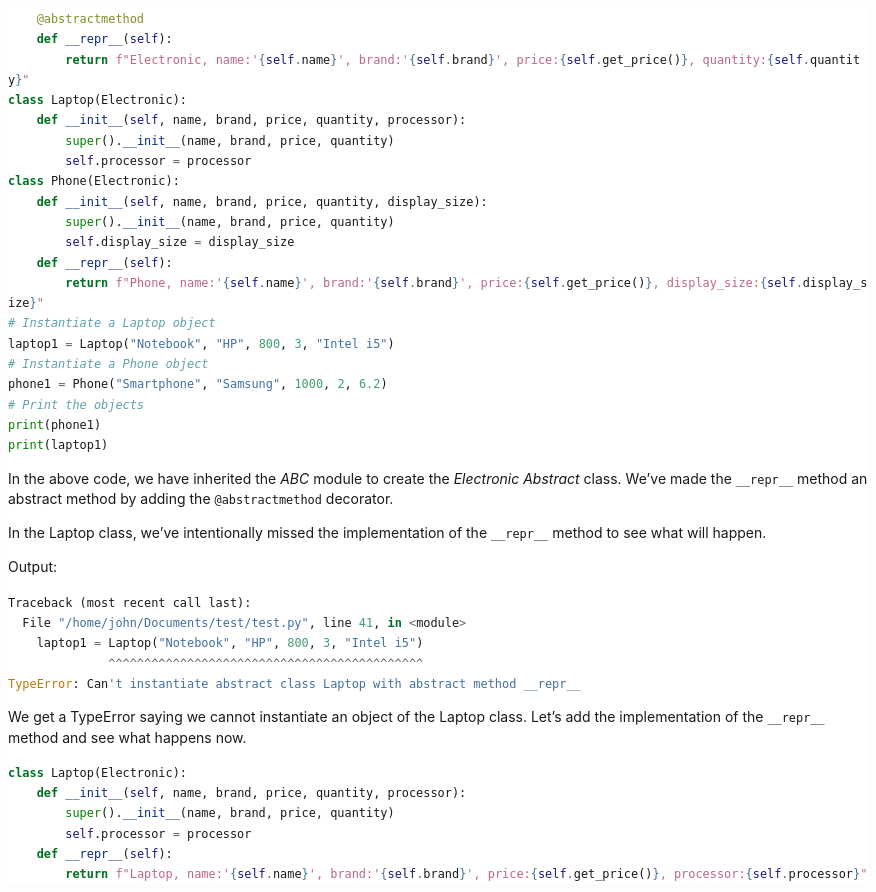 ```python
    @abstractmethod
    def __repr__(self):
        return f"Electronic, name:'{self.name}', brand:'{self.brand}', price:{self.get_price()}, quantity:{self.quantity}"
class Laptop(Electronic):
    def __init__(self, name, brand, price, quantity, processor):
        super().__init__(name, brand, price, quantity)
        self.processor = processor
class Phone(Electronic):
    def __init__(self, name, brand, price, quantity, display_size):
        super().__init__(name, brand, price, quantity)
        self.display_size = display_size
    def __repr__(self):
        return f"Phone, name:'{self.name}', brand:'{self.brand}', price:{self.get_price()}, display_size:{self.display_size}"
# Instantiate a Laptop object
laptop1 = Laptop("Notebook", "HP", 800, 3, "Intel i5")
# Instantiate a Phone object
phone1 = Phone("Smartphone", "Samsung", 1000, 2, 6.2)
# Print the objects
print(phone1)
print(laptop1)
```


In the above code, we have inherited the _ABC_ module to create the _Electronic Abstract_ class. We’ve made the `__repr__` method an abstract method by adding the `@abstractmethod` decorator.

In the Laptop class, we’ve intentionally missed the implementation of the `__repr__` method to see what will happen.

Output:

```python
Traceback (most recent call last):
  File "/home/john/Documents/test/test.py", line 41, in <module>
    laptop1 = Laptop("Notebook", "HP", 800, 3, "Intel i5")
              ^^^^^^^^^^^^^^^^^^^^^^^^^^^^^^^^^^^^^^^^^^^^
TypeError: Can't instantiate abstract class Laptop with abstract method __repr__
```


We get a TypeError saying we cannot instantiate an object of the Laptop class. Let’s add the implementation of the `__repr__` method and see what happens now.

```python
class Laptop(Electronic):
    def __init__(self, name, brand, price, quantity, processor):
        super().__init__(name, brand, price, quantity)
        self.processor = processor
    def __repr__(self):
        return f"Laptop, name:'{self.name}', brand:'{self.brand}', price:{self.get_price()}, processor:{self.processor}"
```
